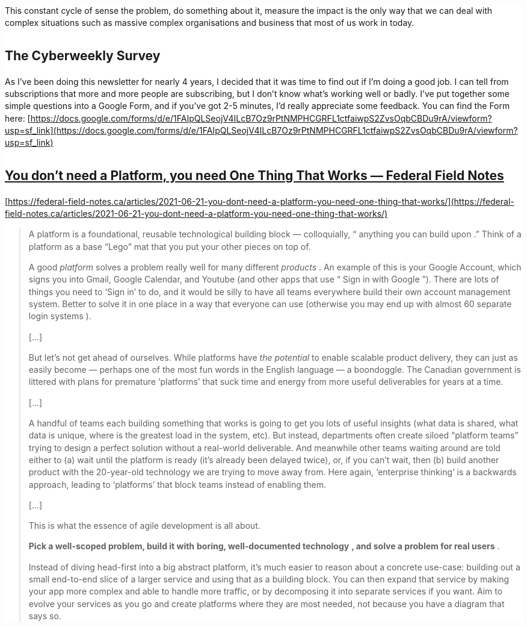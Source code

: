 This constant cycle of sense the problem, do something about it, measure the impact is the only way that we can deal with complex situations such as massive complex organisations and business that most of us work in today.

## The Cyberweekly Survey

As I’ve been doing this newsletter for nearly 4 years, I decided that it was time to find out if I’m doing a good job.  I can tell from subscriptions that more and more people are subscribing, but I don’t know what’s working well or badly.  I’ve put together some simple questions into a Google Form, and if you’ve got 2-5 minutes, I’d really appreciate some feedback.  You can find the Form here: [https://docs.google.com/forms/d/e/1FAIpQLSeojV4ILcB7Oz9rPtNMPHCGRFL1ctfaiwpS2ZvsOqbCBDu9rA/viewform?usp=sf_link](https://docs.google.com/forms/d/e/1FAIpQLSeojV4ILcB7Oz9rPtNMPHCGRFL1ctfaiwpS2ZvsOqbCBDu9rA/viewform?usp=sf_link)

## [You don’t need a Platform, you need One Thing That Works — Federal Field Notes ](https://federal-field-notes.ca/articles/2021-06-21-you-dont-need-a-platform-you-need-one-thing-that-works/)

[https://federal-field-notes.ca/articles/2021-06-21-you-dont-need-a-platform-you-need-one-thing-that-works/](https://federal-field-notes.ca/articles/2021-06-21-you-dont-need-a-platform-you-need-one-thing-that-works/)

> A platform is a foundational, reusable technological building block — colloquially, “ anything you can build upon .” Think of a platform as a base “Lego” mat that you put your other pieces on top of.
> 
> A good _platform_ solves a problem really well for many different _products_ . An example of this is your Google Account, which signs you into Gmail, Google Calendar, and Youtube (and other apps that use “ Sign in with Google ”). There are lots of things you need to ‘Sign in’ to do, and it would be silly to have all teams everywhere build their own account management system. Better to solve it in one place in a way that everyone can use (otherwise you may end up with almost 60 separate login systems ).
> 
> [...]
> 
> But let’s not get ahead of ourselves. While platforms have _the potential_ to enable scalable product delivery, they can just as easily become — perhaps one of the most fun words in the English language — a boondoggle. The Canadian government is littered with plans for premature ‘platforms’ that suck time and energy from more useful deliverables for years at a time.
> 
> […]
> 
> A handful of teams each building something that works is going to get you lots of useful insights (what data is shared, what data is unique, where is the greatest load in the system, etc). But instead, departments often create siloed “platform teams” trying to design a perfect solution without a real-world deliverable. And meanwhile other teams waiting around are told either to (a) wait until the platform is ready (it’s already been delayed twice), or, if you can’t wait, then (b) build another product with the 20-year-old technology we are trying to move away from. Here again, ‘enterprise thinking’ is a backwards approach, leading to ‘platforms’ that block teams instead of enabling them.
> 
> […]
> 
> This is what the essence of agile development is all about.
> 
>  **Pick a well-scoped problem, build it with** **boring, well-documented technology** **, and solve a problem for real users** . 
> 
> Instead of diving head-first into a big abstract platform, it’s much easier to reason about a concrete use-case: building out a small end-to-end slice of a larger service and using that as a building block. You can then expand that service by making your app more complex and able to handle more traffic, or by decomposing it into separate services if you want. Aim to evolve your services as you go and create platforms where they are most needed, not because you have a diagram that says so. 
